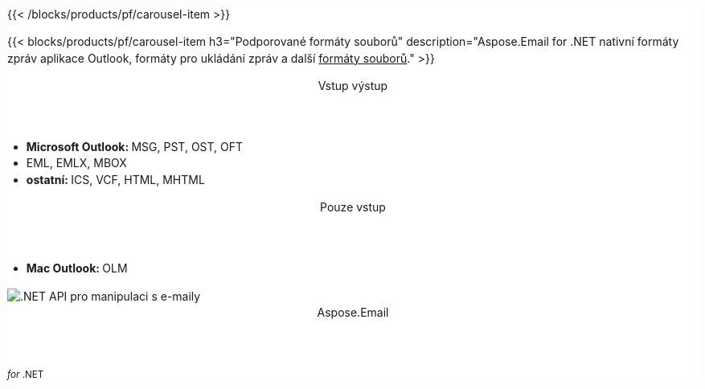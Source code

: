 </div>

{{< /blocks/products/pf/carousel-item >}}

{{< blocks/products/pf/carousel-item h3="Podporované formáty souborů" description="Aspose.Email for .NET nativní formáty zpráv aplikace Outlook, formáty pro ukládání zpráv a další [formáty souborů](https://docs.aspose.com/email/net/supported-file-formats/)." >}}
<div class="diagram1 d2 d1-net">
 <div class="d1-row">
  <div class="d1-col d1-left">
   <header>
    <i class="fa fa-arrows-v">
    </i>
    Vstup výstup
   </header>
   <ul>
    <li>
     <b>
      Microsoft Outlook:
     </b>
     MSG, PST, OST, OFT
    </li>
    <li>
     EML, EMLX, MBOX
    </li>
    <li>
     <b>
      ostatní:
     </b>
     ICS, VCF, HTML, MHTML
    </li>
   </ul>
  </div>
  
  <div class="d1-col d1-right">
   <header>
    <i class="fa fa-long-arrow-down">
    </i>
    Pouze vstup
   </header>
   <ul>
    <li>
     <b>
      Mac Outlook:
     </b>
     OLM
    </li>
   </ul>
  </div>
  
 </div>
 
 <div class="d1-logo">
  <img width="70" height="75" alt=".NET API pro manipulaci s e-maily" src="https://www.aspose.cloud/templates/aspose/img/products/email/aspose_email-for-net.svg"/>
  <header>
   Aspose.Email
  </header>
  <footer>
   <small>
    <em>
     for
    </em>
    .NET
   </small>
  </footer>